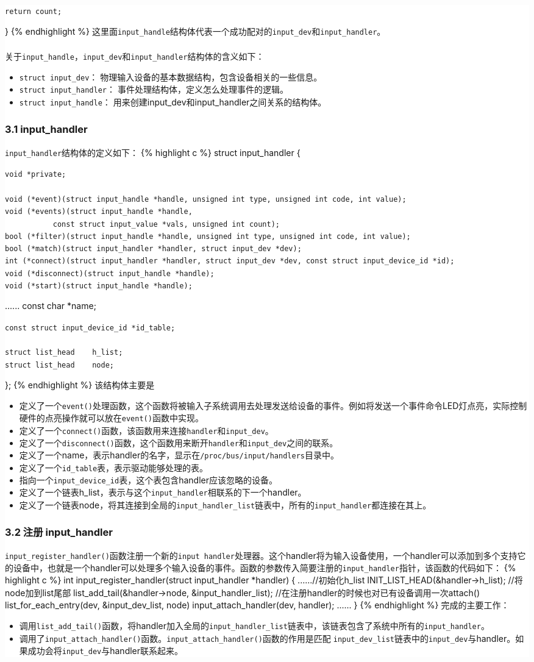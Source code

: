     return count;
}
{% endhighlight %}
这里面`input_handle`结构体代表一个成功配对的`input_dev`和`input_handler`。<br/>   
关于`input_handle`，`input_dev`和`input_handler`结构体的含义如下：   
+ `struct input_dev`： 物理输入设备的基本数据结构，包含设备相关的一些信息。
+ `struct input_handler`： 事件处理结构体，定义怎么处理事件的逻辑。
+ `struct input_handle`： 用来创建input_dev和input_handler之间关系的结构体。
 
### <span id = "3.1">3.1 input_handler</span>  
`input_handler`结构体的定义如下：
{% highlight c %}
struct input_handler {

    void *private;

    void (*event)(struct input_handle *handle, unsigned int type, unsigned int code, int value);
    void (*events)(struct input_handle *handle,
               const struct input_value *vals, unsigned int count);
    bool (*filter)(struct input_handle *handle, unsigned int type, unsigned int code, int value);
    bool (*match)(struct input_handler *handler, struct input_dev *dev);
    int (*connect)(struct input_handler *handler, struct input_dev *dev, const struct input_device_id *id);
    void (*disconnect)(struct input_handle *handle);
    void (*start)(struct input_handle *handle);
......
    const char *name;

    const struct input_device_id *id_table;

    struct list_head    h_list;
    struct list_head    node;
};
{% endhighlight %}
该结构体主要是   
+ 定义了一个`event()`处理函数，这个函数将被输入子系统调用去处理发送给设备的事件。例如将发送一个事件命令LED灯点亮，实际控制硬件的点亮操作就可以放在`event()`函数中实现。
+ 定义了一个`connect()`函数，该函数用来连接`handler`和`input_dev`。
+ 定义了一个`disconnect()`函数，这个函数用来断开`handler`和`input_dev`之间的联系。
+ 定义了一个name，表示handler的名字，显示在`/proc/bus/input/handlers`目录中。
+ 定义了一个`id_table`表，表示驱动能够处理的表。
+ 指向一个`input_device_id`表，这个表包含handler应该忽略的设备。
+ 定义了一个链表h_list，表示与这个`input_handler`相联系的下一个handler。
+ 定义了一个链表node，将其连接到全局的`input_handler_list`链表中，所有的`input_handler`都连接在其上。

### <span id = "3.2">3.2 注册 input_handler</span>   
`input_register_handler()`函数注册一个新的`input handler`处理器。这个handler将为输入设备使用，一个handler可以添加到多个支持它的设备中，也就是一个handler可以处理多个输入设备的事件。函数的参数传入简要注册的`input_handler`指针，该函数的代码如下：
{% highlight c %}
int input_register_handler(struct input_handler *handler)
{
......//初始化h_list
    INIT_LIST_HEAD(&handler->h_list);
    //将node加到list尾部
    list_add_tail(&handler->node, &input_handler_list);
    //在注册handler的时候也对已有设备调用一次attach()
    list_for_each_entry(dev, &input_dev_list, node)
        input_attach_handler(dev, handler);
......
}
{% endhighlight %}
完成的主要工作：
+ 调用`list_add_tail()`函数，将handler加入全局的`input_handler_list`链表中，该链表包含了系统中所有的`input_handler`。
+ 调用了`input_attach_handler()`函数。`input_attach_handler()`函数的作用是匹配 `input_dev_list`链表中的`input_dev`与handler。如果成功会将`input_dev`与handler联系起来。
